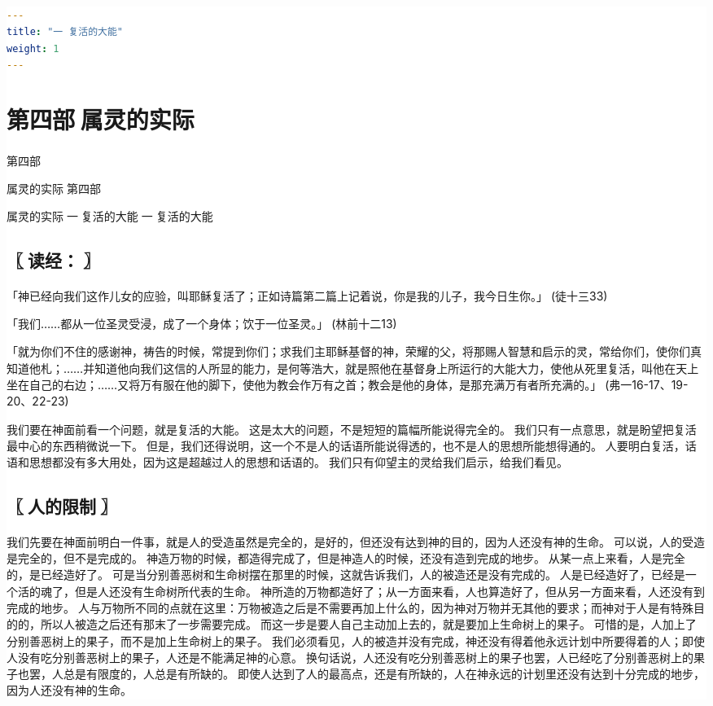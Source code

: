 ```yaml
---
title: "一 复活的大能"
weight: 1
---
```


# 第四部 属灵的实际

第四部

  属灵的实际
第四部

  属灵的实际
一 复活的大能
一 复活的大能

## 〖 读经： 〗

「神已经向我们这作儿女的应验，叫耶稣复活了；正如诗篇第二篇上记着说，你是我的儿子，我今日生你。」
(徒十三33)

「我们……都从一位圣灵受浸，成了一个身体；饮于一位圣灵。」
(林前十二13)

「就为你们不住的感谢神，祷告的时候，常提到你们；求我们主耶稣基督的神，荣耀的父，将那赐人智慧和启示的灵，常给你们，使你们真知道他札；……并知道他向我们这信的人所显的能力，是何等浩大，就是照他在基督身上所运行的大能大力，使他从死里复活，叫他在天上坐在自己的右边；……又将万有服在他的脚下，使他为教会作万有之首；教会是他的身体，是那充满万有者所充满的。」
(弗一16-17、19-20、22-23)

我们要在神面前看一个问题，就是复活的大能。
这是太大的问题，不是短短的篇幅所能说得完全的。
我们只有一点意思，就是盼望把复活最中心的东西稍微说一下。
但是，我们还得说明，这一个不是人的话语所能说得透的，也不是人的思想所能想得通的。
人要明白复活，话语和思想都没有多大用处，因为这是超越过人的思想和话语的。
我们只有仰望主的灵给我们启示，给我们看见。

## 〖 人的限制 〗

我们先要在神面前明白一件事，就是人的受造虽然是完全的，是好的，但还没有达到神的目的，因为人还没有神的生命。
可以说，人的受造是完全的，但不是完成的。
神造万物的时候，都造得完成了，但是神造人的时候，还没有造到完成的地步。
从某一点上来看，人是完全的，是已经造好了。
可是当分别善恶树和生命树摆在那里的时候，这就告诉我们，人的被造还是没有完成的。
人是已经造好了，已经是一个活的魂了，但是人还没有生命树所代表的生命。
神所造的万物都造好了；从一方面来看，人也算造好了，但从另一方面来看，人还没有到完成的地步。
人与万物所不同的点就在这里：万物被造之后是不需要再加上什么的，因为神对万物并无其他的要求；而神对于人是有特殊目的的，所以人被造之后还有那末了一步需要完成。
而这一步是要人自己主动加上去的，就是要加上生命树上的果子。
可惜的是，人加上了分别善恶树上的果子，而不是加上生命树上的果子。
我们必须看见，人的被造并没有完成，神还没有得着他永远计划中所要得着的人；即使人没有吃分别善恶树上的果子，人还是不能满足神的心意。
换句话说，人还没有吃分别善恶树上的果子也罢，人已经吃了分别善恶树上的果子也罢，人总是有限度的，人总是有所缺的。
即使人达到了人的最高点，还是有所缺的，人在神永远的计划里还没有达到十分完成的地步，因为人还没有神的生命。
